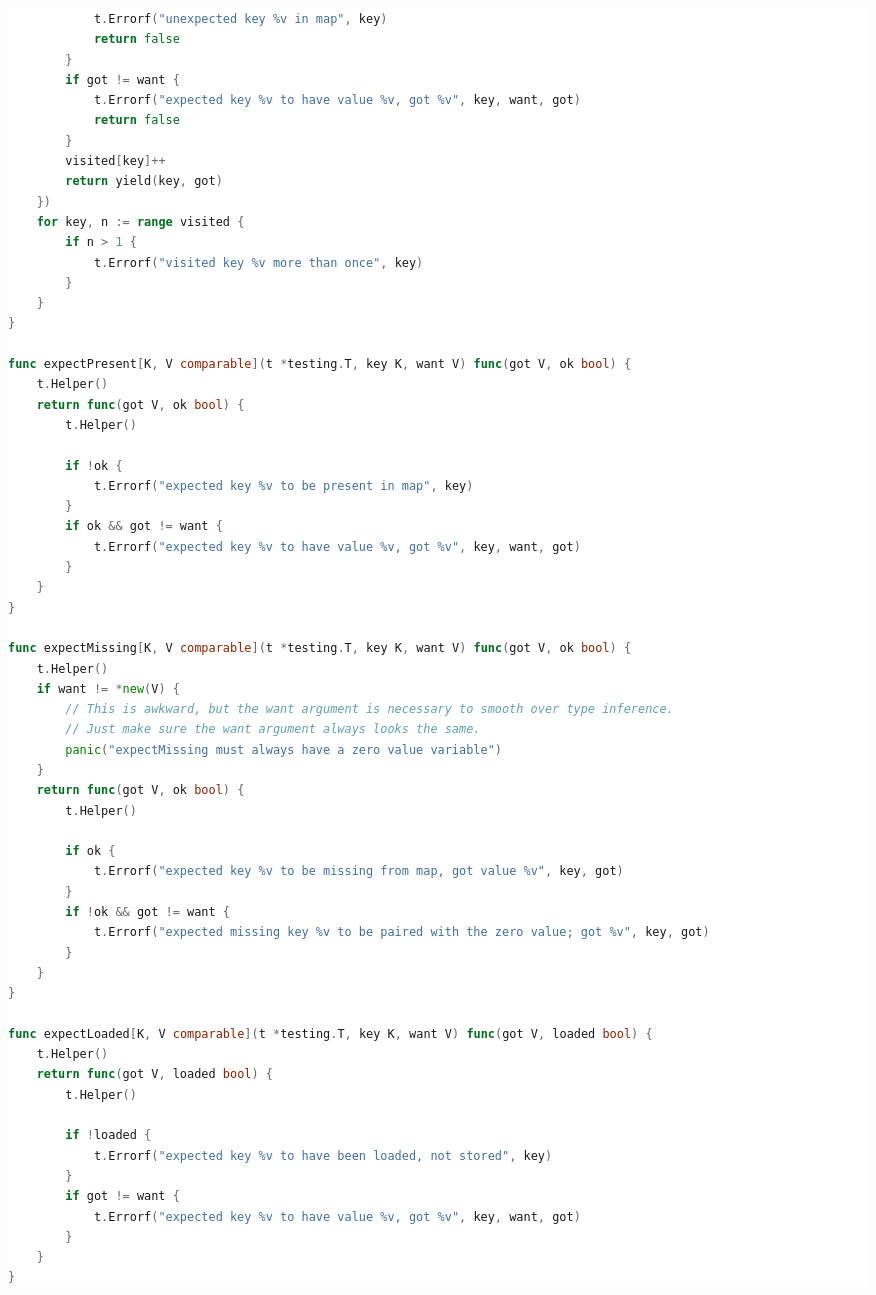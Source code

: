 ```go
			t.Errorf("unexpected key %v in map", key)
			return false
		}
		if got != want {
			t.Errorf("expected key %v to have value %v, got %v", key, want, got)
			return false
		}
		visited[key]++
		return yield(key, got)
	})
	for key, n := range visited {
		if n > 1 {
			t.Errorf("visited key %v more than once", key)
		}
	}
}

func expectPresent[K, V comparable](t *testing.T, key K, want V) func(got V, ok bool) {
	t.Helper()
	return func(got V, ok bool) {
		t.Helper()

		if !ok {
			t.Errorf("expected key %v to be present in map", key)
		}
		if ok && got != want {
			t.Errorf("expected key %v to have value %v, got %v", key, want, got)
		}
	}
}

func expectMissing[K, V comparable](t *testing.T, key K, want V) func(got V, ok bool) {
	t.Helper()
	if want != *new(V) {
		// This is awkward, but the want argument is necessary to smooth over type inference.
		// Just make sure the want argument always looks the same.
		panic("expectMissing must always have a zero value variable")
	}
	return func(got V, ok bool) {
		t.Helper()

		if ok {
			t.Errorf("expected key %v to be missing from map, got value %v", key, got)
		}
		if !ok && got != want {
			t.Errorf("expected missing key %v to be paired with the zero value; got %v", key, got)
		}
	}
}

func expectLoaded[K, V comparable](t *testing.T, key K, want V) func(got V, loaded bool) {
	t.Helper()
	return func(got V, loaded bool) {
		t.Helper()

		if !loaded {
			t.Errorf("expected key %v to have been loaded, not stored", key)
		}
		if got != want {
			t.Errorf("expected key %v to have value %v, got %v", key, want, got)
		}
	}
}
```